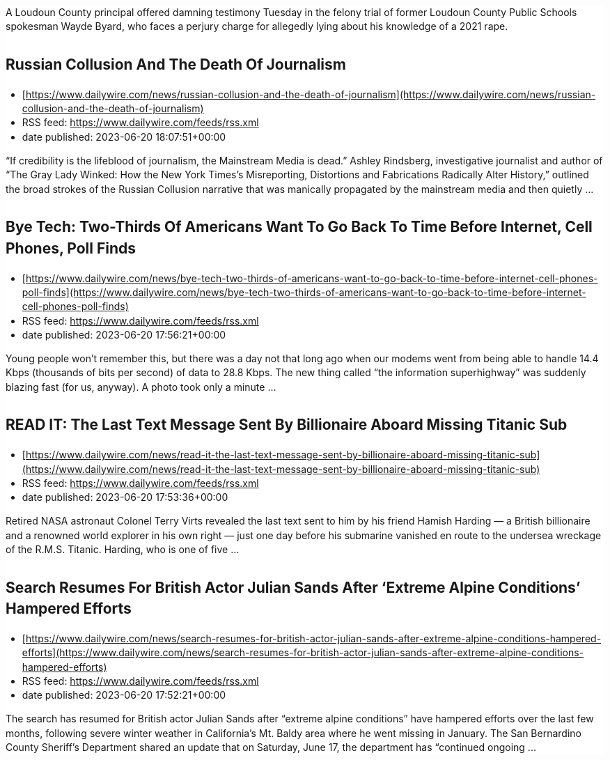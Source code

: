 A Loudoun County principal offered damning testimony Tuesday in the felony trial of former Loudoun County Public Schools spokesman Wayde Byard, who faces a perjury charge for allegedly lying about his knowledge of a 2021 rape.

## Russian Collusion And The Death Of Journalism
 - [https://www.dailywire.com/news/russian-collusion-and-the-death-of-journalism](https://www.dailywire.com/news/russian-collusion-and-the-death-of-journalism)
 - RSS feed: https://www.dailywire.com/feeds/rss.xml
 - date published: 2023-06-20 18:07:51+00:00

“If credibility is the lifeblood of journalism, the Mainstream Media is dead.” Ashley Rindsberg, investigative journalist and author of “The Gray Lady Winked: How the New York Times&#8217;s Misreporting, Distortions and Fabrications Radically Alter History,” outlined the broad strokes of the Russian Collusion narrative that was manically propagated by the mainstream media and then quietly ...

## Bye Tech: Two-Thirds Of Americans Want To Go Back To Time Before Internet, Cell Phones, Poll Finds
 - [https://www.dailywire.com/news/bye-tech-two-thirds-of-americans-want-to-go-back-to-time-before-internet-cell-phones-poll-finds](https://www.dailywire.com/news/bye-tech-two-thirds-of-americans-want-to-go-back-to-time-before-internet-cell-phones-poll-finds)
 - RSS feed: https://www.dailywire.com/feeds/rss.xml
 - date published: 2023-06-20 17:56:21+00:00

Young people won&#8217;t remember this, but there was a day not that long ago when our modems went from being able to handle 14.4 Kbps (thousands of bits per second) of data to 28.8 Kbps. The new thing called &#8220;the information superhighway&#8221; was suddenly blazing fast (for us, anyway). A photo took only a minute ...

## READ IT: The Last Text Message Sent By Billionaire Aboard Missing Titanic Sub
 - [https://www.dailywire.com/news/read-it-the-last-text-message-sent-by-billionaire-aboard-missing-titanic-sub](https://www.dailywire.com/news/read-it-the-last-text-message-sent-by-billionaire-aboard-missing-titanic-sub)
 - RSS feed: https://www.dailywire.com/feeds/rss.xml
 - date published: 2023-06-20 17:53:36+00:00

Retired NASA astronaut Colonel Terry Virts revealed the last text sent to him by his friend Hamish Harding — a British billionaire and a renowned world explorer in his own right — just one day before his submarine vanished en route to the undersea wreckage of the R.M.S. Titanic. Harding, who is one of five ...

## Search Resumes For British Actor Julian Sands After ‘Extreme Alpine Conditions’ Hampered Efforts
 - [https://www.dailywire.com/news/search-resumes-for-british-actor-julian-sands-after-extreme-alpine-conditions-hampered-efforts](https://www.dailywire.com/news/search-resumes-for-british-actor-julian-sands-after-extreme-alpine-conditions-hampered-efforts)
 - RSS feed: https://www.dailywire.com/feeds/rss.xml
 - date published: 2023-06-20 17:52:21+00:00

The search has resumed for British actor Julian Sands after &#8220;extreme alpine conditions&#8221; have hampered efforts over the last few months, following severe winter weather in California&#8217;s Mt. Baldy area where he went missing in January. The San Bernardino County Sheriff’s Department shared an update that on Saturday, June 17, the department has &#8220;continued ongoing ...

